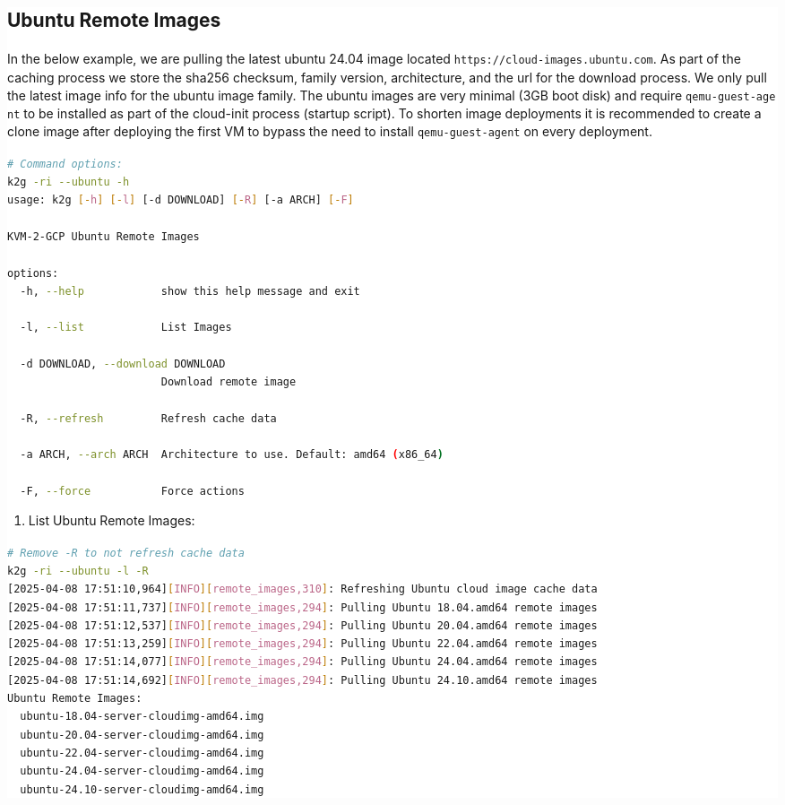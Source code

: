 ## Ubuntu Remote Images
In the below example, we are pulling the latest ubuntu 24.04 image located `https://cloud-images.ubuntu.com`.
As part of the caching process we store the sha256 checksum, family version, architecture, and the url for the
download process. We only pull the latest image info for the ubuntu image family. The ubuntu images are very minimal
(3GB boot disk) and require `qemu-guest-agent` to be installed as part of the cloud-init process (startup script).
To shorten image deployments it is recommended to create a clone image after deploying the first VM to bypass the need
to install `qemu-guest-agent` on every deployment.

```bash
# Command options:
k2g -ri --ubuntu -h
usage: k2g [-h] [-l] [-d DOWNLOAD] [-R] [-a ARCH] [-F]

KVM-2-GCP Ubuntu Remote Images

options:
  -h, --help            show this help message and exit

  -l, --list            List Images

  -d DOWNLOAD, --download DOWNLOAD
                        Download remote image

  -R, --refresh         Refresh cache data

  -a ARCH, --arch ARCH  Architecture to use. Default: amd64 (x86_64)

  -F, --force           Force actions
```


1. List Ubuntu Remote Images:
```bash
# Remove -R to not refresh cache data
k2g -ri --ubuntu -l -R
[2025-04-08 17:51:10,964][INFO][remote_images,310]: Refreshing Ubuntu cloud image cache data
[2025-04-08 17:51:11,737][INFO][remote_images,294]: Pulling Ubuntu 18.04.amd64 remote images
[2025-04-08 17:51:12,537][INFO][remote_images,294]: Pulling Ubuntu 20.04.amd64 remote images
[2025-04-08 17:51:13,259][INFO][remote_images,294]: Pulling Ubuntu 22.04.amd64 remote images
[2025-04-08 17:51:14,077][INFO][remote_images,294]: Pulling Ubuntu 24.04.amd64 remote images
[2025-04-08 17:51:14,692][INFO][remote_images,294]: Pulling Ubuntu 24.10.amd64 remote images
Ubuntu Remote Images:
  ubuntu-18.04-server-cloudimg-amd64.img
  ubuntu-20.04-server-cloudimg-amd64.img
  ubuntu-22.04-server-cloudimg-amd64.img
  ubuntu-24.04-server-cloudimg-amd64.img
  ubuntu-24.10-server-cloudimg-amd64.img
```
